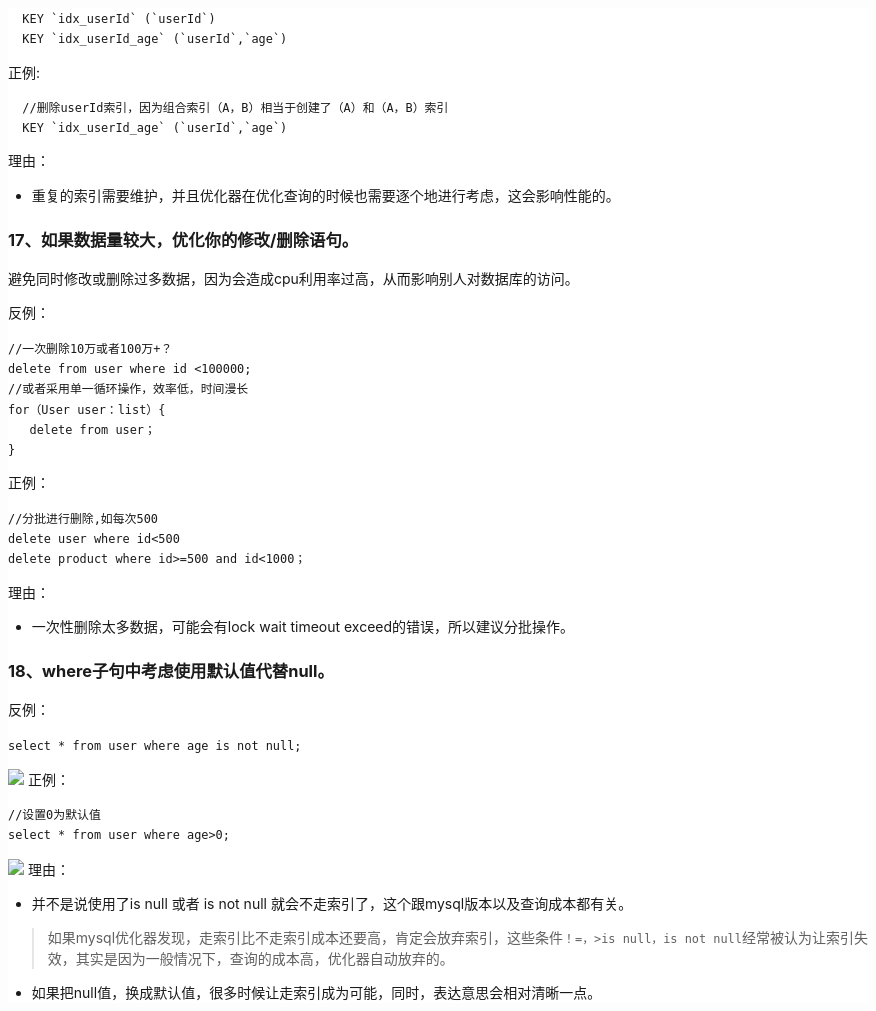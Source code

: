 ```
  KEY `idx_userId` (`userId`)  
  KEY `idx_userId_age` (`userId`,`age`)
```
正例:

```
  //删除userId索引，因为组合索引（A，B）相当于创建了（A）和（A，B）索引
  KEY `idx_userId_age` (`userId`,`age`)
```
理由：
- 重复的索引需要维护，并且优化器在优化查询的时候也需要逐个地进行考虑，这会影响性能的。

### 17、如果数据量较大，优化你的修改/删除语句。
避免同时修改或删除过多数据，因为会造成cpu利用率过高，从而影响别人对数据库的访问。

反例：

```
//一次删除10万或者100万+？
delete from user where id <100000;
//或者采用单一循环操作，效率低，时间漫长
for（User user：list）{
   delete from user； 
}
```
正例：

```
//分批进行删除,如每次500
delete user where id<500
delete product where id>=500 and id<1000；
```
理由：
- 一次性删除太多数据，可能会有lock wait timeout exceed的错误，所以建议分批操作。

### 18、where子句中考虑使用默认值代替null。

反例：

```
select * from user where age is not null;
```
![](https://user-gold-cdn.xitu.io/2020/3/21/170fbaec810f084f?w=1176&h=215&f=png&s=22551)
正例：
```
//设置0为默认值
select * from user where age>0;
```

![](https://user-gold-cdn.xitu.io/2020/3/21/170fbb088234cc77?w=1190&h=225&f=png&s=23147)
理由：
- 并不是说使用了is null 或者 is not null 就会不走索引了，这个跟mysql版本以及查询成本都有关。
> 如果mysql优化器发现，走索引比不走索引成本还要高，肯定会放弃索引，这些条件```！=，>is null，is not null```经常被认为让索引失效，其实是因为一般情况下，查询的成本高，优化器自动放弃的。
- 如果把null值，换成默认值，很多时候让走索引成为可能，同时，表达意思会相对清晰一点。
